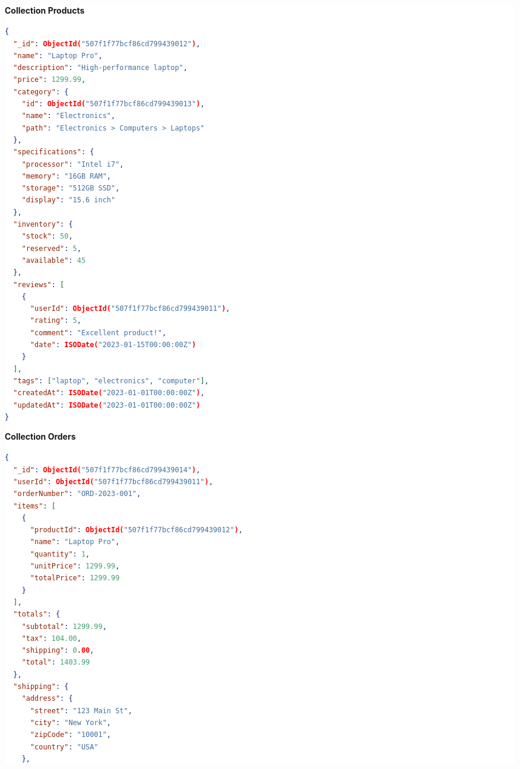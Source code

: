 **Collection Products**
```json
{
  "_id": ObjectId("507f1f77bcf86cd799439012"),
  "name": "Laptop Pro",
  "description": "High-performance laptop",
  "price": 1299.99,
  "category": {
    "id": ObjectId("507f1f77bcf86cd799439013"),
    "name": "Electronics",
    "path": "Electronics > Computers > Laptops"
  },
  "specifications": {
    "processor": "Intel i7",
    "memory": "16GB RAM",
    "storage": "512GB SSD",
    "display": "15.6 inch"
  },
  "inventory": {
    "stock": 50,
    "reserved": 5,
    "available": 45
  },
  "reviews": [
    {
      "userId": ObjectId("507f1f77bcf86cd799439011"),
      "rating": 5,
      "comment": "Excellent product!",
      "date": ISODate("2023-01-15T00:00:00Z")
    }
  ],
  "tags": ["laptop", "electronics", "computer"],
  "createdAt": ISODate("2023-01-01T00:00:00Z"),
  "updatedAt": ISODate("2023-01-01T00:00:00Z")
}
```

**Collection Orders**
```json
{
  "_id": ObjectId("507f1f77bcf86cd799439014"),
  "userId": ObjectId("507f1f77bcf86cd799439011"),
  "orderNumber": "ORD-2023-001",
  "items": [
    {
      "productId": ObjectId("507f1f77bcf86cd799439012"),
      "name": "Laptop Pro",
      "quantity": 1,
      "unitPrice": 1299.99,
      "totalPrice": 1299.99
    }
  ],
  "totals": {
    "subtotal": 1299.99,
    "tax": 104.00,
    "shipping": 0.00,
    "total": 1403.99
  },
  "shipping": {
    "address": {
      "street": "123 Main St",
      "city": "New York",
      "zipCode": "10001",
      "country": "USA"
    },
```
